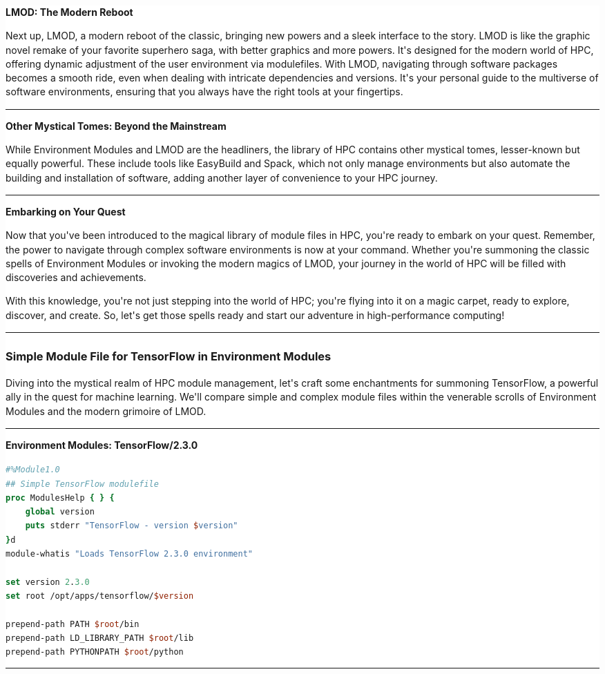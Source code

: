 **LMOD: The Modern Reboot**

Next up, LMOD, a modern reboot of the classic, bringing new powers and a sleek interface to the story. LMOD is like the graphic novel remake of your favorite superhero saga, with better graphics and more powers. It's designed for the modern world of HPC, offering dynamic adjustment of the user environment via modulefiles. With LMOD, navigating through software packages becomes a smooth ride, even when dealing with intricate dependencies and versions. It's your personal guide to the multiverse of software environments, ensuring that you always have the right tools at your fingertips.

---

**Other Mystical Tomes: Beyond the Mainstream**

While Environment Modules and LMOD are the headliners, the library of HPC contains other mystical tomes, lesser-known but equally powerful. These include tools like EasyBuild and Spack, which not only manage environments but also automate the building and installation of software, adding another layer of convenience to your HPC journey.

---

**Embarking on Your Quest**

Now that you've been introduced to the magical library of module files in HPC, you're ready to embark on your quest. Remember, the power to navigate through complex software environments is now at your command. Whether you're summoning the classic spells of Environment Modules or invoking the modern magics of LMOD, your journey in the world of HPC will be filled with discoveries and achievements.

With this knowledge, you're not just stepping into the world of HPC; you're flying into it on a magic carpet, ready to explore, discover, and create. So, let's get those spells ready and start our adventure in high-performance computing!


---

### Simple Module File for TensorFlow in Environment Modules

Diving into the mystical realm of HPC module management, let's craft some enchantments for summoning TensorFlow, a powerful ally in the quest for machine learning. We'll compare simple and complex module files within the venerable scrolls of Environment Modules and the modern grimoire of LMOD.

---
**Environment Modules: TensorFlow/2.3.0**

```tcl
#%Module1.0
## Simple TensorFlow modulefile
proc ModulesHelp { } {
    global version
    puts stderr "TensorFlow - version $version"
}d
module-whatis "Loads TensorFlow 2.3.0 environment"

set version 2.3.0
set root /opt/apps/tensorflow/$version

prepend-path PATH $root/bin
prepend-path LD_LIBRARY_PATH $root/lib
prepend-path PYTHONPATH $root/python
```

---